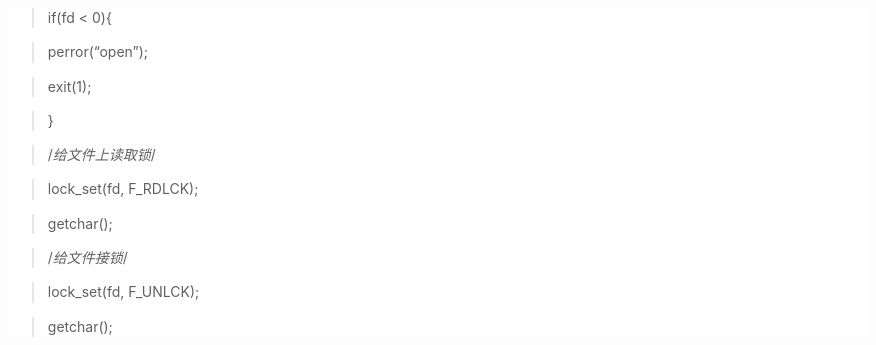 >
>

> if(fd < 0){
>

>
>

> perror(“open”);
>

>
>

> exit(1);
>

>
>

> }
>

>
>

> /*给文件上读取锁*/
>

>
>

> lock_set(fd, F_RDLCK);
>

>
>

> getchar();
>

>
>

> /*给文件接锁*/
>

>
>

> lock_set(fd, F_UNLCK);
>

>
>

> getchar();
>
